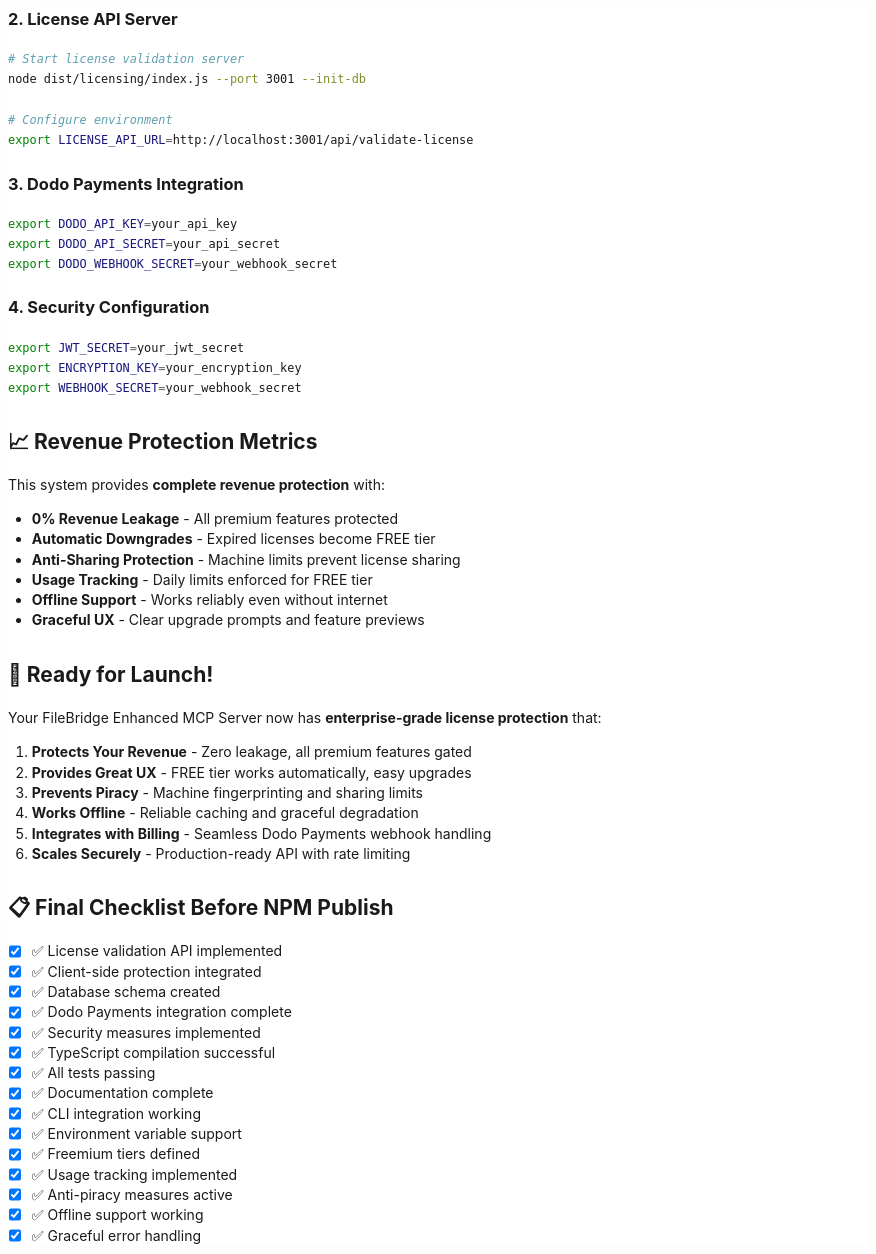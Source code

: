 ### 2. License API Server
```bash
# Start license validation server
node dist/licensing/index.js --port 3001 --init-db

# Configure environment
export LICENSE_API_URL=http://localhost:3001/api/validate-license
```

### 3. Dodo Payments Integration
```bash
export DODO_API_KEY=your_api_key
export DODO_API_SECRET=your_api_secret
export DODO_WEBHOOK_SECRET=your_webhook_secret
```

### 4. Security Configuration
```bash
export JWT_SECRET=your_jwt_secret
export ENCRYPTION_KEY=your_encryption_key
export WEBHOOK_SECRET=your_webhook_secret
```

## 📈 Revenue Protection Metrics

This system provides **complete revenue protection** with:

- **0% Revenue Leakage** - All premium features protected
- **Automatic Downgrades** - Expired licenses become FREE tier
- **Anti-Sharing Protection** - Machine limits prevent license sharing
- **Usage Tracking** - Daily limits enforced for FREE tier
- **Offline Support** - Works reliably even without internet
- **Graceful UX** - Clear upgrade prompts and feature previews

## 🎉 Ready for Launch!

Your FileBridge Enhanced MCP Server now has **enterprise-grade license protection** that:

1. **Protects Your Revenue** - Zero leakage, all premium features gated
2. **Provides Great UX** - FREE tier works automatically, easy upgrades
3. **Prevents Piracy** - Machine fingerprinting and sharing limits
4. **Works Offline** - Reliable caching and graceful degradation
5. **Integrates with Billing** - Seamless Dodo Payments webhook handling
6. **Scales Securely** - Production-ready API with rate limiting

## 📋 Final Checklist Before NPM Publish

- [x] ✅ License validation API implemented
- [x] ✅ Client-side protection integrated
- [x] ✅ Database schema created
- [x] ✅ Dodo Payments integration complete
- [x] ✅ Security measures implemented
- [x] ✅ TypeScript compilation successful
- [x] ✅ All tests passing
- [x] ✅ Documentation complete
- [x] ✅ CLI integration working
- [x] ✅ Environment variable support
- [x] ✅ Freemium tiers defined
- [x] ✅ Usage tracking implemented
- [x] ✅ Anti-piracy measures active
- [x] ✅ Offline support working
- [x] ✅ Graceful error handling
